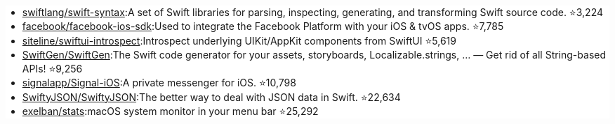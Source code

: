 * [swiftlang/swift-syntax](https://github.com/swiftlang/swift-syntax):A set of Swift libraries for parsing, inspecting, generating, and transforming Swift source code. ⭐3,224
* [facebook/facebook-ios-sdk](https://github.com/facebook/facebook-ios-sdk):Used to integrate the Facebook Platform with your iOS & tvOS apps. ⭐7,785
* [siteline/swiftui-introspect](https://github.com/siteline/swiftui-introspect):Introspect underlying UIKit/AppKit components from SwiftUI ⭐5,619
* [SwiftGen/SwiftGen](https://github.com/SwiftGen/SwiftGen):The Swift code generator for your assets, storyboards, Localizable.strings, … — Get rid of all String-based APIs! ⭐9,256
* [signalapp/Signal-iOS](https://github.com/signalapp/Signal-iOS):A private messenger for iOS. ⭐10,798
* [SwiftyJSON/SwiftyJSON](https://github.com/SwiftyJSON/SwiftyJSON):The better way to deal with JSON data in Swift. ⭐22,634
* [exelban/stats](https://github.com/exelban/stats):macOS system monitor in your menu bar ⭐25,292
